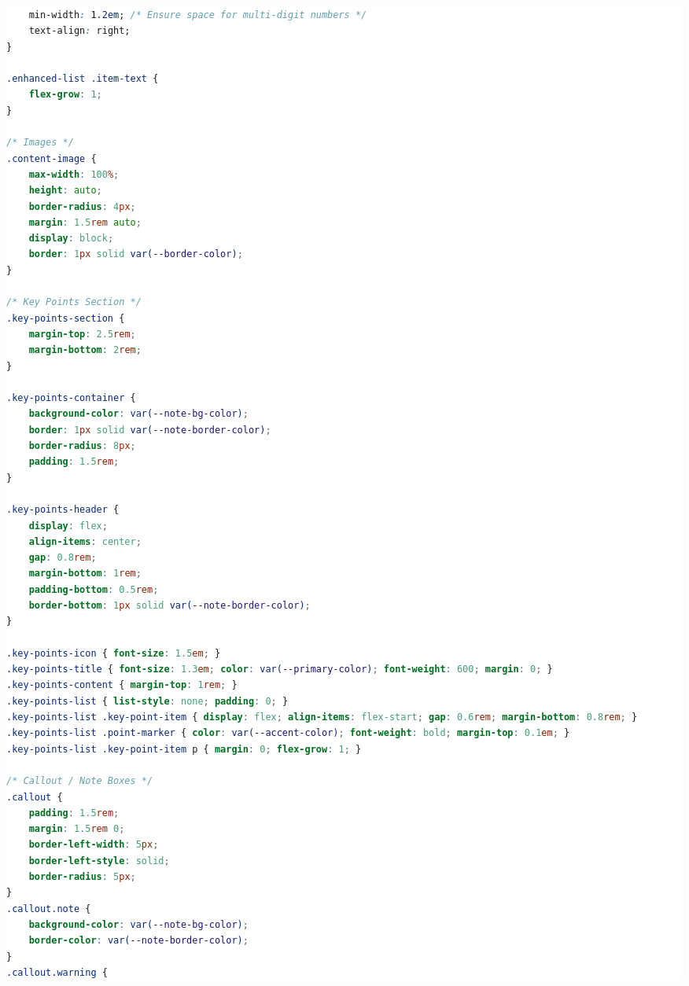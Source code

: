 ```css
    min-width: 1.2em; /* Ensure space for multi-digit numbers */
    text-align: right;
}

.enhanced-list .item-text {
    flex-grow: 1;
}

/* Images */
.content-image {
    max-width: 100%;
    height: auto;
    border-radius: 4px;
    margin: 1.5rem auto;
    display: block;
    border: 1px solid var(--border-color);
}

/* Key Points Section */
.key-points-section {
    margin-top: 2.5rem;
    margin-bottom: 2rem;
}

.key-points-container {
    background-color: var(--note-bg-color);
    border: 1px solid var(--note-border-color);
    border-radius: 8px;
    padding: 1.5rem;
}

.key-points-header {
    display: flex;
    align-items: center;
    gap: 0.8rem;
    margin-bottom: 1rem;
    padding-bottom: 0.5rem;
    border-bottom: 1px solid var(--note-border-color);
}

.key-points-icon { font-size: 1.5em; }
.key-points-title { font-size: 1.3em; color: var(--primary-color); font-weight: 600; margin: 0; }
.key-points-content { margin-top: 1rem; }
.key-points-list { list-style: none; padding: 0; }
.key-points-list .key-point-item { display: flex; align-items: flex-start; gap: 0.6rem; margin-bottom: 0.8rem; }
.key-points-list .point-marker { color: var(--accent-color); font-weight: bold; margin-top: 0.1em; }
.key-points-list .key-point-item p { margin: 0; flex-grow: 1; }

/* Callout / Note Boxes */
.callout {
    padding: 1.5rem;
    margin: 1.5rem 0;
    border-left-width: 5px;
    border-left-style: solid;
    border-radius: 5px;
}
.callout.note {
    background-color: var(--note-bg-color);
    border-color: var(--note-border-color);
}
.callout.warning {
```